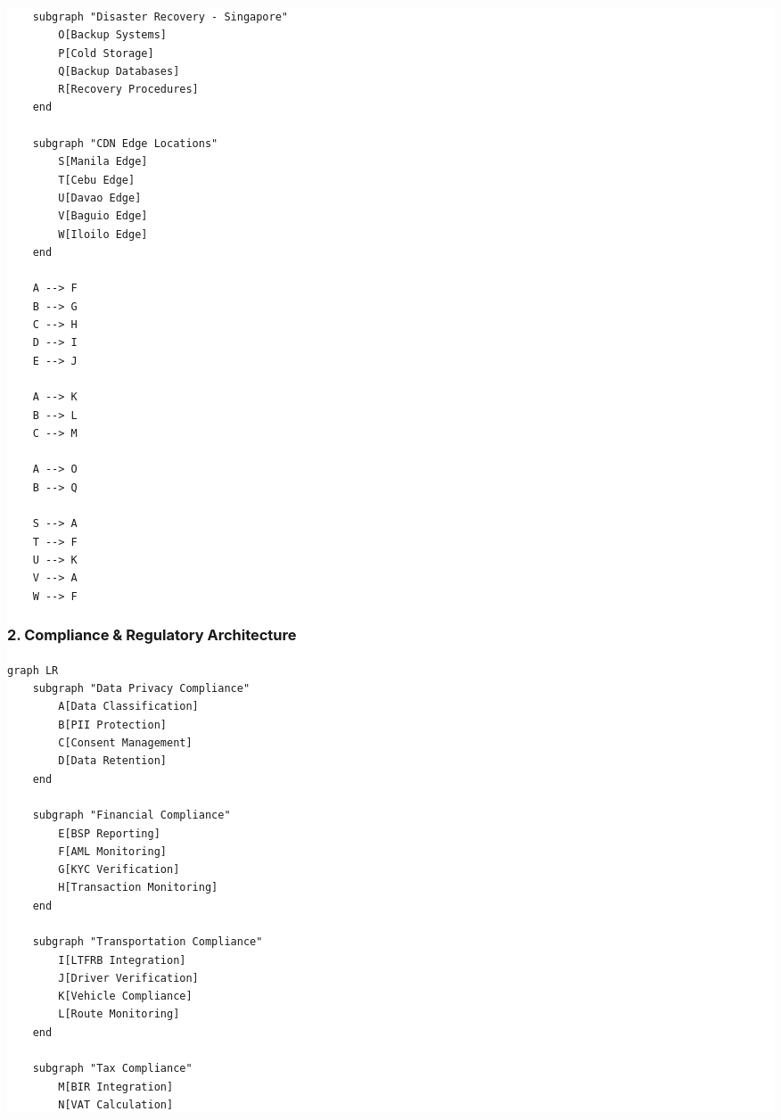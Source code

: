 ```mermaid
    subgraph "Disaster Recovery - Singapore"
        O[Backup Systems]
        P[Cold Storage]
        Q[Backup Databases]
        R[Recovery Procedures]
    end
    
    subgraph "CDN Edge Locations"
        S[Manila Edge]
        T[Cebu Edge]
        U[Davao Edge]
        V[Baguio Edge]
        W[Iloilo Edge]
    end
    
    A --> F
    B --> G
    C --> H
    D --> I
    E --> J
    
    A --> K
    B --> L
    C --> M
    
    A --> O
    B --> Q
    
    S --> A
    T --> F
    U --> K
    V --> A
    W --> F
```

### 2. Compliance & Regulatory Architecture

```mermaid
graph LR
    subgraph "Data Privacy Compliance"
        A[Data Classification]
        B[PII Protection]
        C[Consent Management]
        D[Data Retention]
    end
    
    subgraph "Financial Compliance"
        E[BSP Reporting]
        F[AML Monitoring]
        G[KYC Verification]
        H[Transaction Monitoring]
    end
    
    subgraph "Transportation Compliance"
        I[LTFRB Integration]
        J[Driver Verification]
        K[Vehicle Compliance]
        L[Route Monitoring]
    end
    
    subgraph "Tax Compliance"
        M[BIR Integration]
        N[VAT Calculation]
```